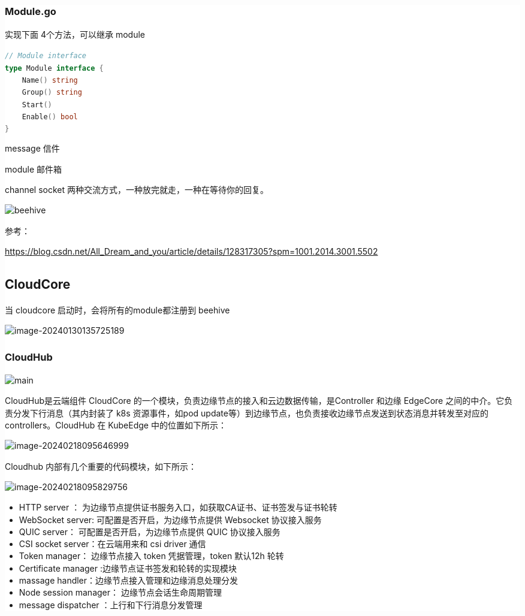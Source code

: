 ### Module.go

实现下面 4个方法，可以继承 module

```go
// Module interface
type Module interface {
	Name() string
	Group() string
	Start()
	Enable() bool
}
```



message 信件

module 邮件箱

channel   socket 两种交流方式，一种放完就走，一种在等待你的回复。

![beehive](https://zhuyaguang-1308110266.cos.ap-shanghai.myqcloud.com/img/234e1e9539d64a8b8775505572cc2ef7.png)

参考：

https://blog.csdn.net/All_Dream_and_you/article/details/128317305?spm=1001.2014.3001.5502

## CloudCore

当 cloudcore 启动时，会将所有的module都注册到 beehive

![image-20240130135725189](https://zhuyaguang-1308110266.cos.ap-shanghai.myqcloud.com/img/image-20240130135725189.png)

### CloudHub

![main](https://zhuyaguang-1308110266.cos.ap-shanghai.myqcloud.com/img/main.jpg)



CloudHub是云端组件 CloudCore 的一个模块，负责边缘节点的接入和云边数据传输，是Controller 和边缘 EdgeCore 之间的中介。它负责分发下行消息（其内封装了 k8s 资源事件，如pod update等）到边缘节点，也负责接收边缘节点发送到状态消息并转发至对应的 controllers。CloudHub 在 KubeEdge 中的位置如下所示：

![image-20240218095646999](https://zhuyaguang-1308110266.cos.ap-shanghai.myqcloud.com/img/image-20240218095646999.png)



Cloudhub 内部有几个重要的代码模块，如下所示：

![image-20240218095829756](https://zhuyaguang-1308110266.cos.ap-shanghai.myqcloud.com/img/image-20240218095829756.png)

* HTTP server ： 为边缘节点提供证书服务入口，如获取CA证书、证书签发与证书轮转
* WebSocket server: 可配置是否开启，为边缘节点提供 Websocket 协议接入服务
* QUIC server： 可配置是否开启，为边缘节点提供 QUIC 协议接入服务
* CSI socket server：在云端用来和 csi driver 通信
* Token manager： 边缘节点接入 token 凭据管理，token 默认12h 轮转
* Certificate manager :边缘节点证书签发和轮转的实现模块
* massage  handler：边缘节点接入管理和边缘消息处理分发
* Node session manager： 边缘节点会话生命周期管理
* message dispatcher ：上行和下行消息分发管理
